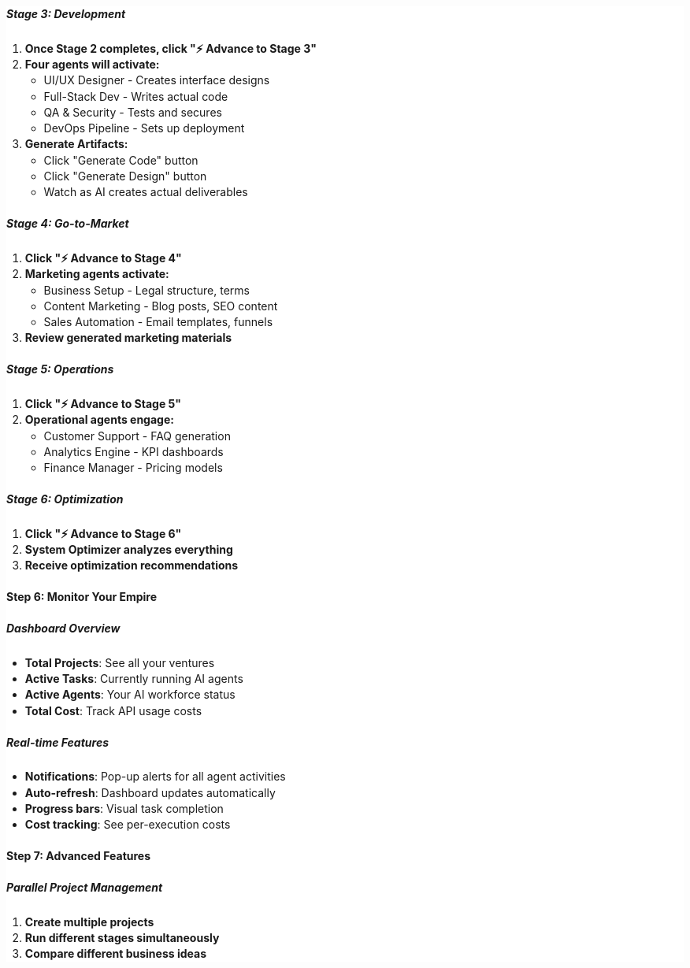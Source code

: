 ##### Stage 3: Development
1. **Once Stage 2 completes, click "⚡ Advance to Stage 3"**
2. **Four agents will activate:**
   - UI/UX Designer - Creates interface designs
   - Full-Stack Dev - Writes actual code
   - QA & Security - Tests and secures
   - DevOps Pipeline - Sets up deployment
3. **Generate Artifacts:**
   - Click "Generate Code" button
   - Click "Generate Design" button
   - Watch as AI creates actual deliverables

##### Stage 4: Go-to-Market
1. **Click "⚡ Advance to Stage 4"**
2. **Marketing agents activate:**
   - Business Setup - Legal structure, terms
   - Content Marketing - Blog posts, SEO content
   - Sales Automation - Email templates, funnels
3. **Review generated marketing materials**

##### Stage 5: Operations
1. **Click "⚡ Advance to Stage 5"**
2. **Operational agents engage:**
   - Customer Support - FAQ generation
   - Analytics Engine - KPI dashboards
   - Finance Manager - Pricing models

##### Stage 6: Optimization
1. **Click "⚡ Advance to Stage 6"**
2. **System Optimizer analyzes everything**
3. **Receive optimization recommendations**

#### Step 6: Monitor Your Empire

##### Dashboard Overview
- **Total Projects**: See all your ventures
- **Active Tasks**: Currently running AI agents
- **Active Agents**: Your AI workforce status
- **Total Cost**: Track API usage costs

##### Real-time Features
- **Notifications**: Pop-up alerts for all agent activities
- **Auto-refresh**: Dashboard updates automatically
- **Progress bars**: Visual task completion
- **Cost tracking**: See per-execution costs

#### Step 7: Advanced Features

##### Parallel Project Management
1. **Create multiple projects**
2. **Run different stages simultaneously**
3. **Compare different business ideas**
